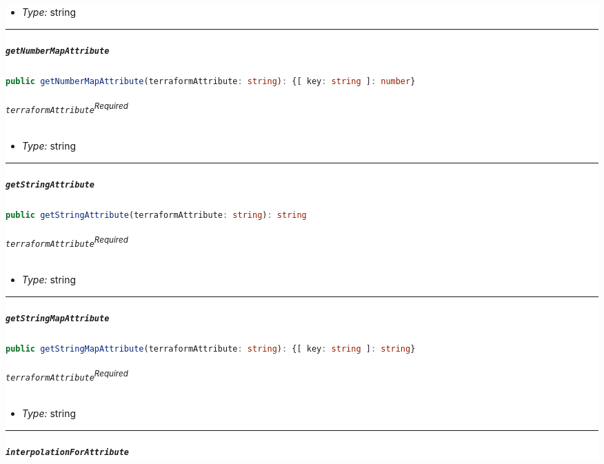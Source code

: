 - *Type:* string

---

##### `getNumberMapAttribute` <a name="getNumberMapAttribute" id="@cdktf/provider-okta.dataOktaApps.DataOktaApps.getNumberMapAttribute"></a>

```typescript
public getNumberMapAttribute(terraformAttribute: string): {[ key: string ]: number}
```

###### `terraformAttribute`<sup>Required</sup> <a name="terraformAttribute" id="@cdktf/provider-okta.dataOktaApps.DataOktaApps.getNumberMapAttribute.parameter.terraformAttribute"></a>

- *Type:* string

---

##### `getStringAttribute` <a name="getStringAttribute" id="@cdktf/provider-okta.dataOktaApps.DataOktaApps.getStringAttribute"></a>

```typescript
public getStringAttribute(terraformAttribute: string): string
```

###### `terraformAttribute`<sup>Required</sup> <a name="terraformAttribute" id="@cdktf/provider-okta.dataOktaApps.DataOktaApps.getStringAttribute.parameter.terraformAttribute"></a>

- *Type:* string

---

##### `getStringMapAttribute` <a name="getStringMapAttribute" id="@cdktf/provider-okta.dataOktaApps.DataOktaApps.getStringMapAttribute"></a>

```typescript
public getStringMapAttribute(terraformAttribute: string): {[ key: string ]: string}
```

###### `terraformAttribute`<sup>Required</sup> <a name="terraformAttribute" id="@cdktf/provider-okta.dataOktaApps.DataOktaApps.getStringMapAttribute.parameter.terraformAttribute"></a>

- *Type:* string

---

##### `interpolationForAttribute` <a name="interpolationForAttribute" id="@cdktf/provider-okta.dataOktaApps.DataOktaApps.interpolationForAttribute"></a>
